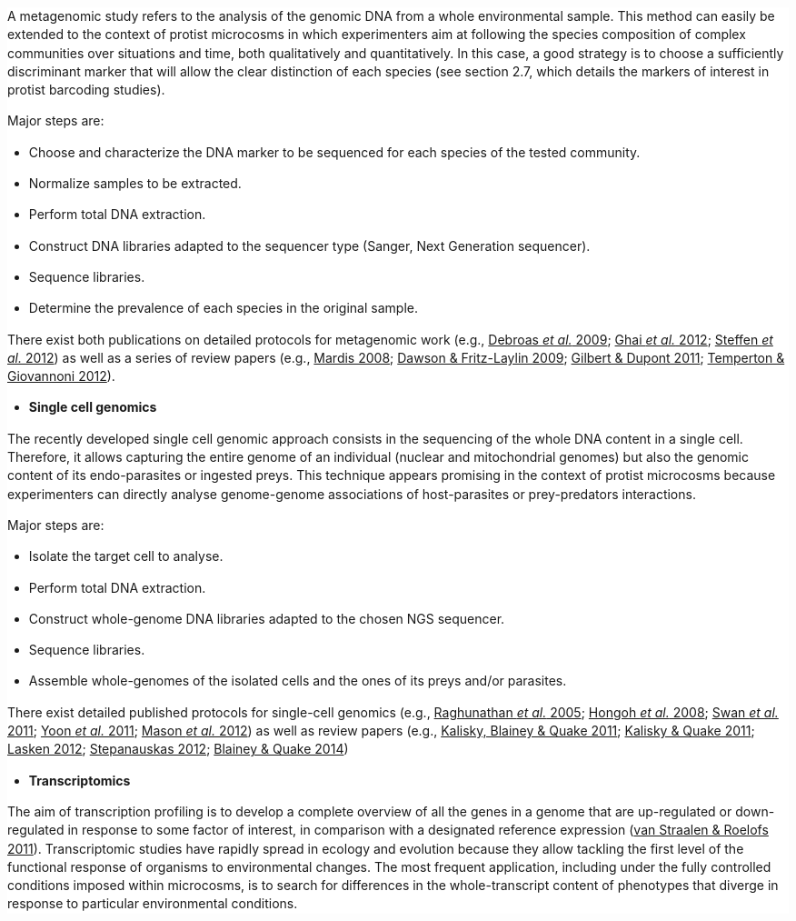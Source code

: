 A metagenomic study refers to the analysis of the genomic DNA from a whole environmental sample. This method can easily be extended to the context of protist microcosms in which experimenters aim at following the species composition of complex communities over situations and time, both qualitatively and quantitatively. In this case, a good strategy is to choose a sufficiently discriminant marker that will allow the clear distinction of each species (see section 2.7, which details the markers of interest in protist barcoding studies).

Major steps are:

-   Choose and characterize the DNA marker to be sequenced for each species of the tested community.

-   Normalize samples to be extracted.

-   Perform total DNA extraction.

-   Construct DNA libraries adapted to the sequencer type (Sanger, Next Generation sequencer).

-   Sequence libraries.

-   Determine the prevalence of each species in the original sample.

There exist both publications on detailed protocols for metagenomic work (e.g., [Debroas *et al.* 2009](#_ENREF_8); [Ghai *et al.* 2012](#_ENREF_13); [Steffen *et al.* 2012](#_ENREF_38)) as well as a series of review papers (e.g., [Mardis 2008](#_ENREF_29); [Dawson & Fritz-Laylin 2009](#_ENREF_7); [Gilbert & Dupont 2011](#_ENREF_14); [Temperton & Giovannoni 2012](#_ENREF_42)).

-   **Single cell genomics**

The recently developed single cell genomic approach consists in the sequencing of the whole DNA content in a single cell. Therefore, it allows capturing the entire genome of an individual (nuclear and mitochondrial genomes) but also the genomic content of its endo-parasites or ingested preys. This technique appears promising in the context of protist microcosms because experimenters can directly analyse genome-genome associations of host-parasites or prey-predators interactions.

Major steps are:

-   Isolate the target cell to analyse.

-   Perform total DNA extraction.

-   Construct whole-genome DNA libraries adapted to the chosen NGS sequencer.

-   Sequence libraries.

-   Assemble whole-genomes of the isolated cells and the ones of its preys and/or parasites.

There exist detailed published protocols for single-cell genomics (e.g., [Raghunathan *et al.* 2005](#_ENREF_36); [Hongoh *et al.* 2008](#_ENREF_20); [Swan *et al.* 2011](#_ENREF_41); [Yoon *et al.* 2011](#_ENREF_51); [Mason *et al.* 2012](#_ENREF_30)) as well as review papers (e.g., [Kalisky, Blainey & Quake 2011](#_ENREF_24); [Kalisky & Quake 2011](#_ENREF_25); [Lasken 2012](#_ENREF_27); [Stepanauskas 2012](#_ENREF_39); [Blainey & Quake 2014](#_ENREF_3))

-   **Transcriptomics**

The aim of transcription profiling is to develop a complete overview of all the genes in a genome that are up-regulated or down-regulated in response to some factor of interest, in comparison with a designated reference expression ([van Straalen & Roelofs 2011](#_ENREF_44)). Transcriptomic studies have rapidly spread in ecology and evolution because they allow tackling the first level of the functional response of organisms to environmental changes. The most frequent application, including under the fully controlled conditions imposed within microcosms, is to search for differences in the whole-transcript content of phenotypes that diverge in response to particular environmental conditions.
